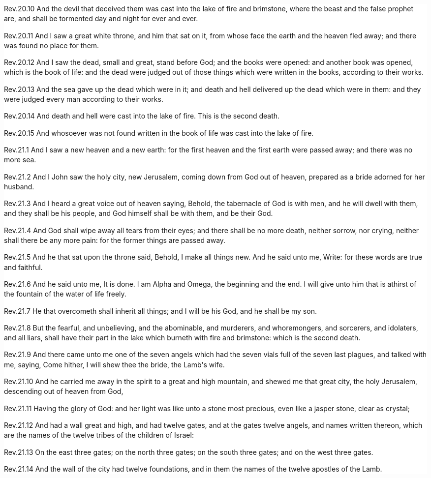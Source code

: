 Rev.20.10 And the devil that deceived them was cast into the lake of fire and brimstone, where the beast and the false prophet are, and shall be tormented day and night for ever and ever.

Rev.20.11 And I saw a great white throne, and him that sat on it, from whose face the earth and the heaven fled away; and there was found no place for them.

Rev.20.12 And I saw the dead, small and great, stand before God; and the books were opened: and another book was opened, which is the book of life: and the dead were judged out of those things which were written in the books, according to their works.

Rev.20.13 And the sea gave up the dead which were in it; and death and hell delivered up the dead which were in them: and they were judged every man according to their works.

Rev.20.14 And death and hell were cast into the lake of fire. This is the second death.

Rev.20.15 And whosoever was not found written in the book of life was cast into the lake of fire.

Rev.21.1 And I saw a new heaven and a new earth: for the first heaven and the first earth were passed away; and there was no more sea.

Rev.21.2 And I John saw the holy city, new Jerusalem, coming down from God out of heaven, prepared as a bride adorned for her husband.

Rev.21.3 And I heard a great voice out of heaven saying, Behold, the tabernacle of God is with men, and he will dwell with them, and they shall be his people, and God himself shall be with them, and be their God.

Rev.21.4 And God shall wipe away all tears from their eyes; and there shall be no more death, neither sorrow, nor crying, neither shall there be any more pain: for the former things are passed away.

Rev.21.5 And he that sat upon the throne said, Behold, I make all things new. And he said unto me, Write: for these words are true and faithful.

Rev.21.6 And he said unto me, It is done. I am Alpha and Omega, the beginning and the end. I will give unto him that is athirst of the fountain of the water of life freely.

Rev.21.7 He that overcometh shall inherit all things; and I will be his God, and he shall be my son.

Rev.21.8 But the fearful, and unbelieving, and the abominable, and murderers, and whoremongers, and sorcerers, and idolaters, and all liars, shall have their part in the lake which burneth with fire and brimstone: which is the second death.

Rev.21.9 And there came unto me one of the seven angels which had the seven vials full of the seven last plagues, and talked with me, saying, Come hither, I will shew thee the bride, the Lamb's wife.

Rev.21.10 And he carried me away in the spirit to a great and high mountain, and shewed me that great city, the holy Jerusalem, descending out of heaven from God,

Rev.21.11 Having the glory of God: and her light was like unto a stone most precious, even like a jasper stone, clear as crystal;

Rev.21.12 And had a wall great and high, and had twelve gates, and at the gates twelve angels, and names written thereon, which are the names of the twelve tribes of the children of Israel:

Rev.21.13 On the east three gates; on the north three gates; on the south three gates; and on the west three gates.

Rev.21.14 And the wall of the city had twelve foundations, and in them the names of the twelve apostles of the Lamb.
